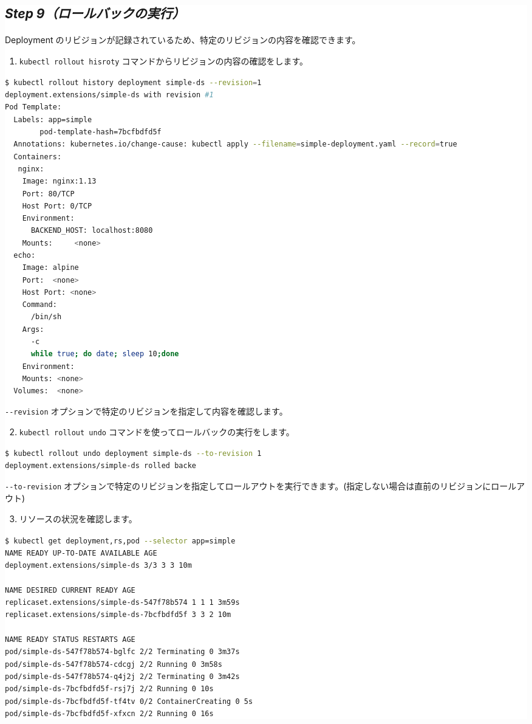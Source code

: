 ## ***Step 9（ロールバックの実行）***

Deployment のリビジョンが記録されているため、特定のリビジョンの内容を確認できます。

1.  `kubectl rollout hisroty` コマンドからリビジョンの内容の確認をします。

```sh
$ kubectl rollout history deployment simple-ds --revision=1
deployment.extensions/simple-ds with revision #1
Pod Template:
  Labels: app=simple
        pod-template-hash=7bcfbdfd5f
  Annotations: kubernetes.io/change-cause: kubectl apply --filename=simple-deployment.yaml --record=true
  Containers:
   nginx:
    Image: nginx:1.13
    Port: 80/TCP
    Host Port: 0/TCP
    Environment:
      BACKEND_HOST: localhost:8080
    Mounts:     <none>
  echo:
    Image: alpine
    Port:  <none>
    Host Port: <none>
    Command:
      /bin/sh
    Args:
      -c
      while true; do date; sleep 10;done
    Environment:
    Mounts: <none>
  Volumes:  <none>
```

`--revision` オプションで特定のリビジョンを指定して内容を確認します。

2.  `kubectl rollout undo` コマンドを使ってロールバックの実行をします。

```sh
$ kubectl rollout undo deployment simple-ds --to-revision 1
deployment.extensions/simple-ds rolled backe
```

`--to-revision` オプションで特定のリビジョンを指定してロールアウトを実行できます。(指定しない場合は直前のリビジョンにロールアウト)

3.  リソースの状況を確認します。

```sh
$ kubectl get deployment,rs,pod --selector app=simple
NAME READY UP-TO-DATE AVAILABLE AGE
deployment.extensions/simple-ds 3/3 3 3 10m

NAME DESIRED CURRENT READY AGE
replicaset.extensions/simple-ds-547f78b574 1 1 1 3m59s
replicaset.extensions/simple-ds-7bcfbdfd5f 3 3 2 10m

NAME READY STATUS RESTARTS AGE
pod/simple-ds-547f78b574-bglfc 2/2 Terminating 0 3m37s
pod/simple-ds-547f78b574-cdcgj 2/2 Running 0 3m58s
pod/simple-ds-547f78b574-q4j2j 2/2 Terminating 0 3m42s
pod/simple-ds-7bcfbdfd5f-rsj7j 2/2 Running 0 10s
pod/simple-ds-7bcfbdfd5f-tf4tv 0/2 ContainerCreating 0 5s
pod/simple-ds-7bcfbdfd5f-xfxcn 2/2 Running 0 16s
```
